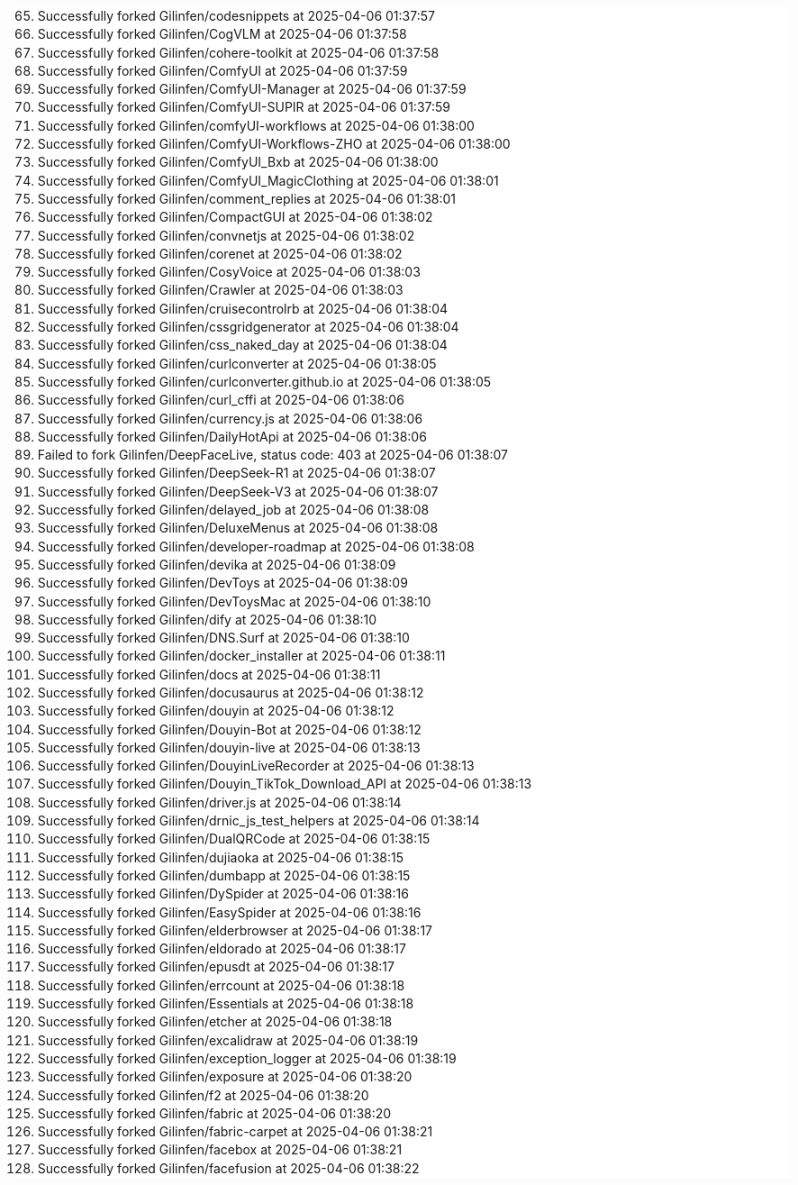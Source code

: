 65. Successfully forked Gilinfen/codesnippets at 2025-04-06 01:37:57
66. Successfully forked Gilinfen/CogVLM at 2025-04-06 01:37:58
67. Successfully forked Gilinfen/cohere-toolkit at 2025-04-06 01:37:58
68. Successfully forked Gilinfen/ComfyUI at 2025-04-06 01:37:59
69. Successfully forked Gilinfen/ComfyUI-Manager at 2025-04-06 01:37:59
70. Successfully forked Gilinfen/ComfyUI-SUPIR at 2025-04-06 01:37:59
71. Successfully forked Gilinfen/comfyUI-workflows at 2025-04-06 01:38:00
72. Successfully forked Gilinfen/ComfyUI-Workflows-ZHO at 2025-04-06 01:38:00
73. Successfully forked Gilinfen/ComfyUI_Bxb at 2025-04-06 01:38:00
74. Successfully forked Gilinfen/ComfyUI_MagicClothing at 2025-04-06 01:38:01
75. Successfully forked Gilinfen/comment_replies at 2025-04-06 01:38:01
76. Successfully forked Gilinfen/CompactGUI at 2025-04-06 01:38:02
77. Successfully forked Gilinfen/convnetjs at 2025-04-06 01:38:02
78. Successfully forked Gilinfen/corenet at 2025-04-06 01:38:02
79. Successfully forked Gilinfen/CosyVoice at 2025-04-06 01:38:03
80. Successfully forked Gilinfen/Crawler at 2025-04-06 01:38:03
81. Successfully forked Gilinfen/cruisecontrolrb at 2025-04-06 01:38:04
82. Successfully forked Gilinfen/cssgridgenerator at 2025-04-06 01:38:04
83. Successfully forked Gilinfen/css_naked_day at 2025-04-06 01:38:04
84. Successfully forked Gilinfen/curlconverter at 2025-04-06 01:38:05
85. Successfully forked Gilinfen/curlconverter.github.io at 2025-04-06 01:38:05
86. Successfully forked Gilinfen/curl_cffi at 2025-04-06 01:38:06
87. Successfully forked Gilinfen/currency.js at 2025-04-06 01:38:06
88. Successfully forked Gilinfen/DailyHotApi at 2025-04-06 01:38:06
89. Failed to fork Gilinfen/DeepFaceLive, status code: 403 at 2025-04-06 01:38:07
90. Successfully forked Gilinfen/DeepSeek-R1 at 2025-04-06 01:38:07
91. Successfully forked Gilinfen/DeepSeek-V3 at 2025-04-06 01:38:07
92. Successfully forked Gilinfen/delayed_job at 2025-04-06 01:38:08
93. Successfully forked Gilinfen/DeluxeMenus at 2025-04-06 01:38:08
94. Successfully forked Gilinfen/developer-roadmap at 2025-04-06 01:38:08
95. Successfully forked Gilinfen/devika at 2025-04-06 01:38:09
96. Successfully forked Gilinfen/DevToys at 2025-04-06 01:38:09
97. Successfully forked Gilinfen/DevToysMac at 2025-04-06 01:38:10
98. Successfully forked Gilinfen/dify at 2025-04-06 01:38:10
99. Successfully forked Gilinfen/DNS.Surf at 2025-04-06 01:38:10
100. Successfully forked Gilinfen/docker_installer at 2025-04-06 01:38:11
101. Successfully forked Gilinfen/docs at 2025-04-06 01:38:11
102. Successfully forked Gilinfen/docusaurus at 2025-04-06 01:38:12
103. Successfully forked Gilinfen/douyin at 2025-04-06 01:38:12
104. Successfully forked Gilinfen/Douyin-Bot at 2025-04-06 01:38:12
105. Successfully forked Gilinfen/douyin-live at 2025-04-06 01:38:13
106. Successfully forked Gilinfen/DouyinLiveRecorder at 2025-04-06 01:38:13
107. Successfully forked Gilinfen/Douyin_TikTok_Download_API at 2025-04-06 01:38:13
108. Successfully forked Gilinfen/driver.js at 2025-04-06 01:38:14
109. Successfully forked Gilinfen/drnic_js_test_helpers at 2025-04-06 01:38:14
110. Successfully forked Gilinfen/DualQRCode at 2025-04-06 01:38:15
111. Successfully forked Gilinfen/dujiaoka at 2025-04-06 01:38:15
112. Successfully forked Gilinfen/dumbapp at 2025-04-06 01:38:15
113. Successfully forked Gilinfen/DySpider at 2025-04-06 01:38:16
114. Successfully forked Gilinfen/EasySpider at 2025-04-06 01:38:16
115. Successfully forked Gilinfen/elderbrowser at 2025-04-06 01:38:17
116. Successfully forked Gilinfen/eldorado at 2025-04-06 01:38:17
117. Successfully forked Gilinfen/epusdt at 2025-04-06 01:38:17
118. Successfully forked Gilinfen/errcount at 2025-04-06 01:38:18
119. Successfully forked Gilinfen/Essentials at 2025-04-06 01:38:18
120. Successfully forked Gilinfen/etcher at 2025-04-06 01:38:18
121. Successfully forked Gilinfen/excalidraw at 2025-04-06 01:38:19
122. Successfully forked Gilinfen/exception_logger at 2025-04-06 01:38:19
123. Successfully forked Gilinfen/exposure at 2025-04-06 01:38:20
124. Successfully forked Gilinfen/f2 at 2025-04-06 01:38:20
125. Successfully forked Gilinfen/fabric at 2025-04-06 01:38:20
126. Successfully forked Gilinfen/fabric-carpet at 2025-04-06 01:38:21
127. Successfully forked Gilinfen/facebox at 2025-04-06 01:38:21
128. Successfully forked Gilinfen/facefusion at 2025-04-06 01:38:22